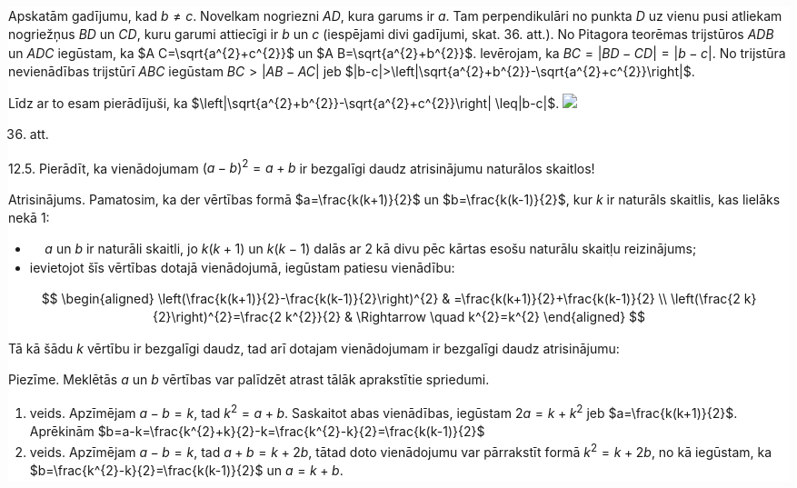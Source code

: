 Apskatām gadījumu, kad $b \neq c$. Novelkam nogriezni $A D$, kura garums ir $a$. Tam perpendikulāri no punkta $D$ uz vienu pusi atliekam nogriežņus $B D$ un $C D$, kuru garumi attiecīgi ir $b$ un $c$ (iespējami divi gadījumi, skat. 36. att.). No Pitagora teorēmas trijstūros $A D B$ un $A D C$ iegūstam, ka $A C=\sqrt{a^{2}+c^{2}}$ un $A B=\sqrt{a^{2}+b^{2}}$. levērojam, ka $B C=|B D-C D|=|b-c|$. No trijstūra nevienādības trijstūrī $A B C$ iegūstam $B C>|A B-A C|$ jeb $|b-c|>\left|\sqrt{a^{2}+b^{2}}-\sqrt{a^{2}+c^{2}}\right|$.

Līdz ar to esam pierādījuši, ka $\left|\sqrt{a^{2}+b^{2}}-\sqrt{a^{2}+c^{2}}\right| \leq|b-c|$.
![](https://cdn.mathpix.com/cropped/2024_07_19_38d21b2aaf3011af38b9g-17.jpg?height=410&width=900&top_left_y=955&top_left_x=582)

36. att.

12.5. Pierādīt, ka vienādojumam $(a-b)^{2}=a+b$ ir bezgalīgi daudz atrisinājumu naturālos skaitlos!

Atrisinājums. Pamatosim, ka der vērtības formā $a=\frac{k(k+1)}{2}$ un $b=\frac{k(k-1)}{2}$, kur $k$ ir naturāls skaitlis, kas lielāks nekā 1:

- $\quad a$ un $b$ ir naturāli skaitli, jo $k(k+1)$ un $k(k-1)$ dalās ar 2 kā divu pēc kārtas esošu naturālu skaitḷu reizinājums;
- ievietojot šīs vērtības dotajā vienādojumā, iegūstam patiesu vienādību:

$$
\begin{aligned}
\left(\frac{k(k+1)}{2}-\frac{k(k-1)}{2}\right)^{2} & =\frac{k(k+1)}{2}+\frac{k(k-1)}{2} \\
\left(\frac{2 k}{2}\right)^{2}=\frac{2 k^{2}}{2} & \Rightarrow \quad k^{2}=k^{2}
\end{aligned}
$$

Tā kā šādu $k$ vērtību ir bezgalīgi daudz, tad arī dotajam vienādojumam ir bezgalīgi daudz atrisinājumu:

Piezīme. Meklētās $a$ un $b$ vērtības var palīdzēt atrast tālāk aprakstītie spriedumi.

1. veids. Apzīmējam $a-b=k$, tad $k^{2}=a+b$. Saskaitot abas vienādības, iegūstam $2 a=k+k^{2}$ jeb $a=\frac{k(k+1)}{2}$. Aprēkinām $b=a-k=\frac{k^{2}+k}{2}-k=\frac{k^{2}-k}{2}=\frac{k(k-1)}{2}$
2. veids. Apzīmējam $a-b=k$, tad $a+b=k+2 b$, tātad doto vienādojumu var pārrakstīt formā $k^{2}=k+2 b$, no kā iegūstam, ka $b=\frac{k^{2}-k}{2}=\frac{k(k-1)}{2}$ un $a=k+b$.
